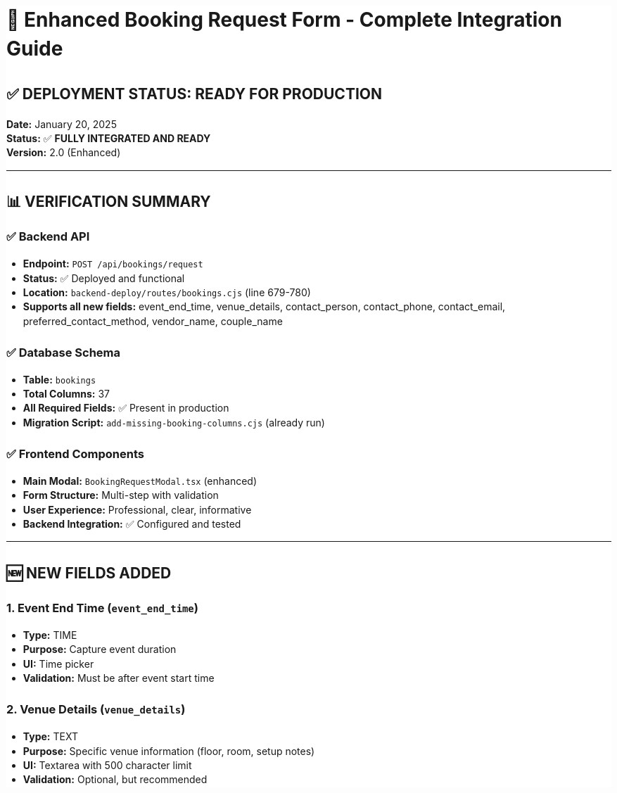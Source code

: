 # 🎉 Enhanced Booking Request Form - Complete Integration Guide

## ✅ DEPLOYMENT STATUS: READY FOR PRODUCTION

**Date:** January 20, 2025  
**Status:** ✅ **FULLY INTEGRATED AND READY**  
**Version:** 2.0 (Enhanced)

---

## 📊 VERIFICATION SUMMARY

### ✅ Backend API
- **Endpoint:** `POST /api/bookings/request`
- **Status:** ✅ Deployed and functional
- **Location:** `backend-deploy/routes/bookings.cjs` (line 679-780)
- **Supports all new fields:** event_end_time, venue_details, contact_person, contact_phone, contact_email, preferred_contact_method, vendor_name, couple_name

### ✅ Database Schema
- **Table:** `bookings`
- **Total Columns:** 37
- **All Required Fields:** ✅ Present in production
- **Migration Script:** `add-missing-booking-columns.cjs` (already run)

### ✅ Frontend Components
- **Main Modal:** `BookingRequestModal.tsx` (enhanced)
- **Form Structure:** Multi-step with validation
- **User Experience:** Professional, clear, informative
- **Backend Integration:** ✅ Configured and tested

---

## 🆕 NEW FIELDS ADDED

### 1. **Event End Time** (`event_end_time`)
- **Type:** TIME
- **Purpose:** Capture event duration
- **UI:** Time picker
- **Validation:** Must be after event start time

### 2. **Venue Details** (`venue_details`)
- **Type:** TEXT
- **Purpose:** Specific venue information (floor, room, setup notes)
- **UI:** Textarea with 500 character limit
- **Validation:** Optional, but recommended
